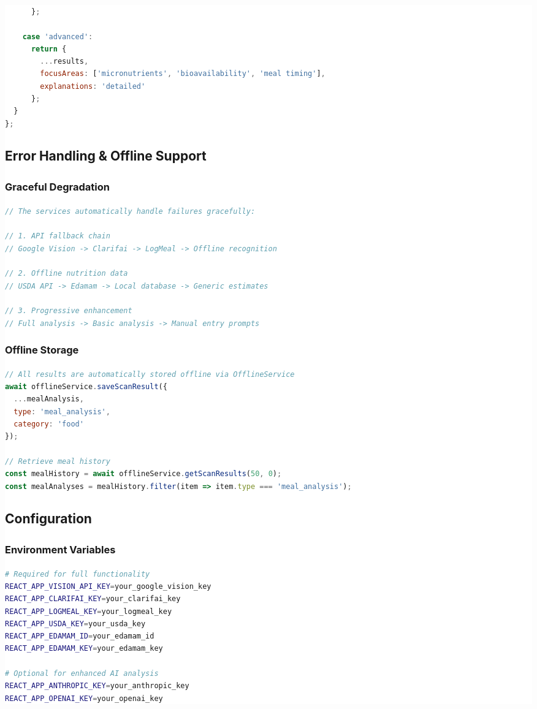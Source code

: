 ```javascript
      };

    case 'advanced':
      return {
        ...results,
        focusAreas: ['micronutrients', 'bioavailability', 'meal timing'],
        explanations: 'detailed'
      };
  }
};
```

## Error Handling & Offline Support

### Graceful Degradation
```javascript
// The services automatically handle failures gracefully:

// 1. API fallback chain
// Google Vision -> Clarifai -> LogMeal -> Offline recognition

// 2. Offline nutrition data
// USDA API -> Edamam -> Local database -> Generic estimates

// 3. Progressive enhancement
// Full analysis -> Basic analysis -> Manual entry prompts
```

### Offline Storage
```javascript
// All results are automatically stored offline via OfflineService
await offlineService.saveScanResult({
  ...mealAnalysis,
  type: 'meal_analysis',
  category: 'food'
});

// Retrieve meal history
const mealHistory = await offlineService.getScanResults(50, 0);
const mealAnalyses = mealHistory.filter(item => item.type === 'meal_analysis');
```

## Configuration

### Environment Variables
```bash
# Required for full functionality
REACT_APP_VISION_API_KEY=your_google_vision_key
REACT_APP_CLARIFAI_KEY=your_clarifai_key
REACT_APP_LOGMEAL_KEY=your_logmeal_key
REACT_APP_USDA_KEY=your_usda_key
REACT_APP_EDAMAM_ID=your_edamam_id
REACT_APP_EDAMAM_KEY=your_edamam_key

# Optional for enhanced AI analysis
REACT_APP_ANTHROPIC_KEY=your_anthropic_key
REACT_APP_OPENAI_KEY=your_openai_key
```
